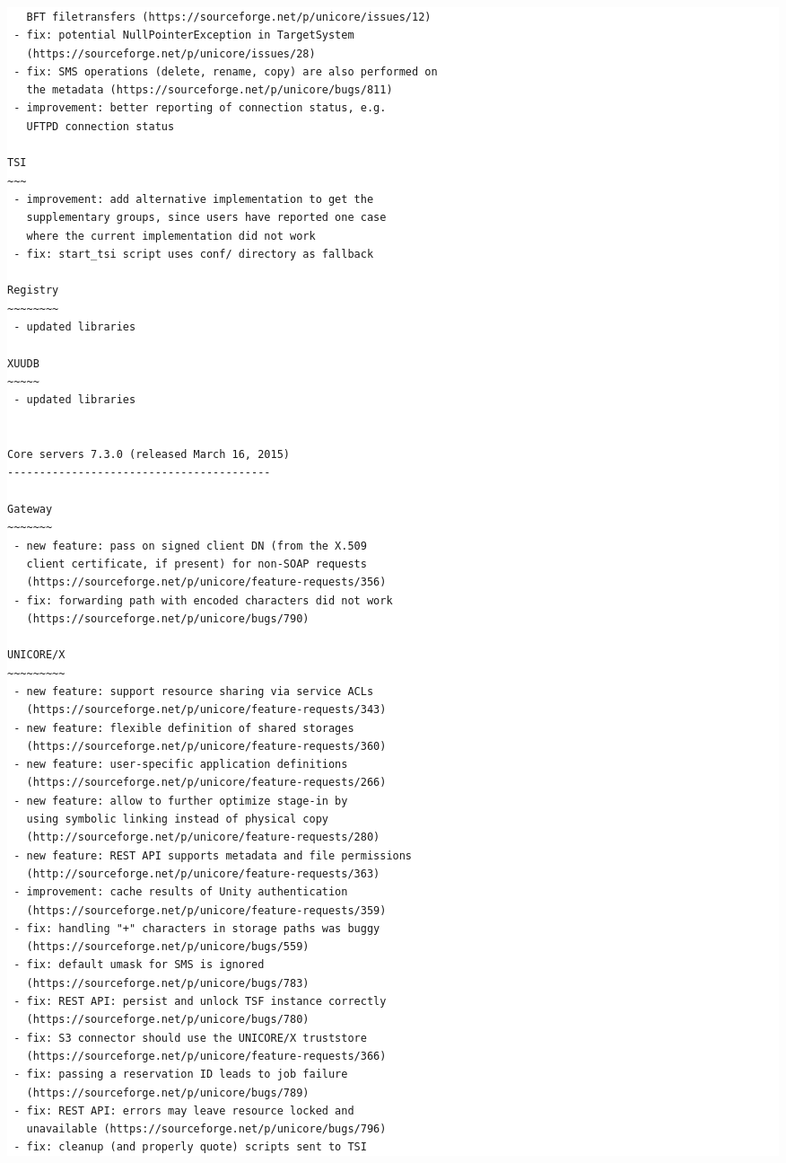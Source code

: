 ~~~~~~~~~~~~~~~~~
   BFT filetransfers (https://sourceforge.net/p/unicore/issues/12)
 - fix: potential NullPointerException in TargetSystem
   (https://sourceforge.net/p/unicore/issues/28)
 - fix: SMS operations (delete, rename, copy) are also performed on 
   the metadata (https://sourceforge.net/p/unicore/bugs/811)
 - improvement: better reporting of connection status, e.g.
   UFTPD connection status

TSI
~~~
 - improvement: add alternative implementation to get the
   supplementary groups, since users have reported one case 
   where the current implementation did not work
 - fix: start_tsi script uses conf/ directory as fallback

Registry
~~~~~~~~
 - updated libraries

XUUDB
~~~~~
 - updated libraries


Core servers 7.3.0 (released March 16, 2015)
-----------------------------------------

Gateway
~~~~~~~
 - new feature: pass on signed client DN (from the X.509 
   client certificate, if present) for non-SOAP requests
   (https://sourceforge.net/p/unicore/feature-requests/356)
 - fix: forwarding path with encoded characters did not work
   (https://sourceforge.net/p/unicore/bugs/790)

UNICORE/X
~~~~~~~~~
 - new feature: support resource sharing via service ACLs 
   (https://sourceforge.net/p/unicore/feature-requests/343)
 - new feature: flexible definition of shared storages 
   (https://sourceforge.net/p/unicore/feature-requests/360)
 - new feature: user-specific application definitions
   (https://sourceforge.net/p/unicore/feature-requests/266)
 - new feature: allow to further optimize stage-in by 
   using symbolic linking instead of physical copy
   (http://sourceforge.net/p/unicore/feature-requests/280)
 - new feature: REST API supports metadata and file permissions
   (http://sourceforge.net/p/unicore/feature-requests/363)
 - improvement: cache results of Unity authentication
   (https://sourceforge.net/p/unicore/feature-requests/359)
 - fix: handling "+" characters in storage paths was buggy 
   (https://sourceforge.net/p/unicore/bugs/559)
 - fix: default umask for SMS is ignored 
   (https://sourceforge.net/p/unicore/bugs/783)
 - fix: REST API: persist and unlock TSF instance correctly 
   (https://sourceforge.net/p/unicore/bugs/780)
 - fix: S3 connector should use the UNICORE/X truststore
   (https://sourceforge.net/p/unicore/feature-requests/366)
 - fix: passing a reservation ID leads to job failure
   (https://sourceforge.net/p/unicore/bugs/789)
 - fix: REST API: errors may leave resource locked and 
   unavailable (https://sourceforge.net/p/unicore/bugs/796)
 - fix: cleanup (and properly quote) scripts sent to TSI

~~~~~~~~~~~~~~~~~